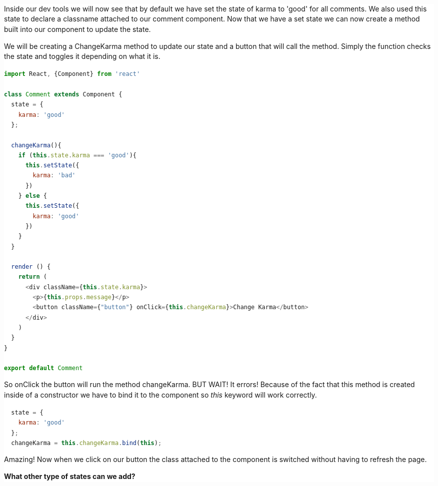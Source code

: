 Inside our dev tools we will now see that by default we have set the state of karma to 'good' for all comments. We also used this state to declare a classname attached to our comment component. Now that we have a set state we can now create a method built into our component to update the state.

We will be creating a ChangeKarma method to update our state and a button that will call the method. Simply the function checks the state and toggles it depending on what it is.

```js
import React, {Component} from 'react'

class Comment extends Component {
  state = {
    karma: 'good'
  };

  changeKarma(){
    if (this.state.karma === 'good'){
      this.setState({
        karma: 'bad'
      })
    } else {
      this.setState({
        karma: 'good'
      })
    }
  }

  render () {
    return (
      <div className={this.state.karma}>
        <p>{this.props.message}</p>
        <button className={"button"} onClick={this.changeKarma}>Change Karma</button>
      </div>
    )
  }
}

export default Comment
```

So onClick the button will run the method changeKarma. BUT WAIT! It errors! Because of the fact that this method is created inside of a constructor we have to bind it to the component so *this* keyword will work correctly. 

```js
  state = {
    karma: 'good'
  };
  changeKarma = this.changeKarma.bind(this);
```
Amazing!  Now when we click on our button the class attached to the component is switched without having to refresh the page. 

**What other type of states can we add?**
